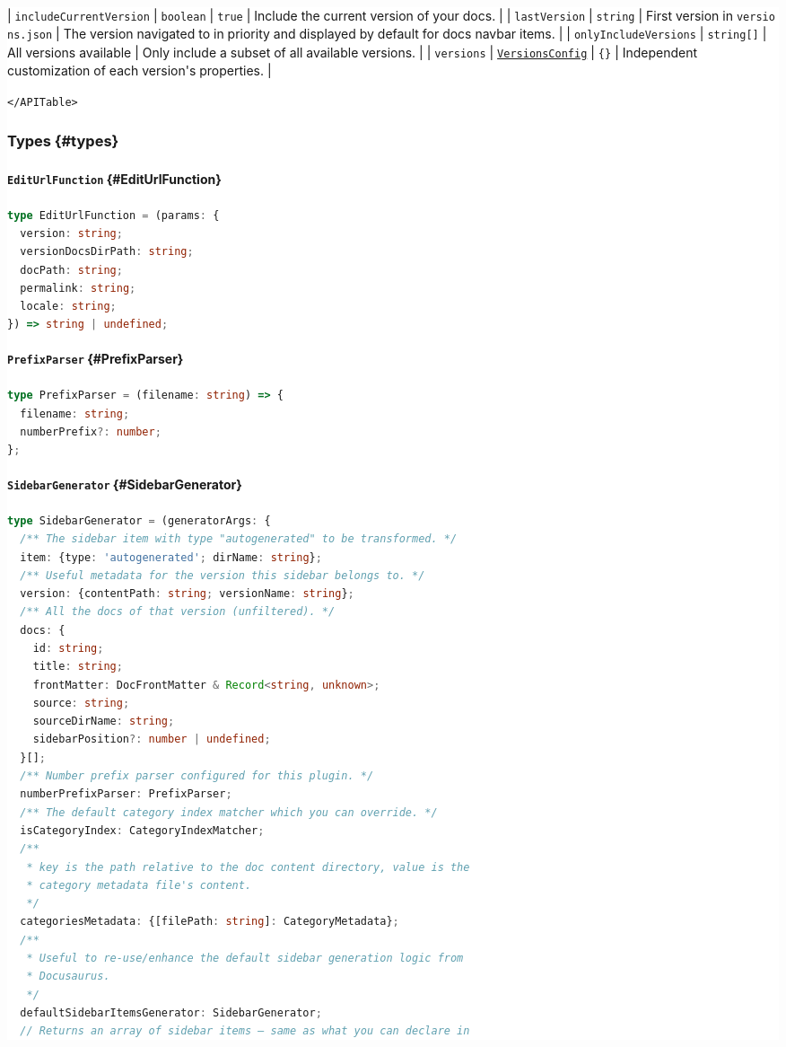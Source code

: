 | `includeCurrentVersion`              | `boolean`                                          | `true`                                   | Include the current version of your docs.                                                                                                                                                                                                       |
| `lastVersion`                        | `string`                                           | First version in `versions.json`         | The version navigated to in priority and displayed by default for docs navbar items.                                                                                                                                                            |
| `onlyIncludeVersions`                | `string[]`                                         | All versions available                   | Only include a subset of all available versions.                                                                                                                                                                                                |
| `versions`                           | <a href="#VersionsConfig"><code>VersionsConfig</code></a>                          | `{}`                                     | Independent customization of each version's properties.                                                                                                                                                                                         |

```mdx-code-block
</APITable>
```

### Types {#types}

#### `EditUrlFunction` {#EditUrlFunction}

```ts
type EditUrlFunction = (params: {
  version: string;
  versionDocsDirPath: string;
  docPath: string;
  permalink: string;
  locale: string;
}) => string | undefined;
```

#### `PrefixParser` {#PrefixParser}

```ts
type PrefixParser = (filename: string) => {
  filename: string;
  numberPrefix?: number;
};
```

#### `SidebarGenerator` {#SidebarGenerator}

```ts
type SidebarGenerator = (generatorArgs: {
  /** The sidebar item with type "autogenerated" to be transformed. */
  item: {type: 'autogenerated'; dirName: string};
  /** Useful metadata for the version this sidebar belongs to. */
  version: {contentPath: string; versionName: string};
  /** All the docs of that version (unfiltered). */
  docs: {
    id: string;
    title: string;
    frontMatter: DocFrontMatter & Record<string, unknown>;
    source: string;
    sourceDirName: string;
    sidebarPosition?: number | undefined;
  }[];
  /** Number prefix parser configured for this plugin. */
  numberPrefixParser: PrefixParser;
  /** The default category index matcher which you can override. */
  isCategoryIndex: CategoryIndexMatcher;
  /**
   * key is the path relative to the doc content directory, value is the
   * category metadata file's content.
   */
  categoriesMetadata: {[filePath: string]: CategoryMetadata};
  /**
   * Useful to re-use/enhance the default sidebar generation logic from
   * Docusaurus.
   */
  defaultSidebarItemsGenerator: SidebarGenerator;
  // Returns an array of sidebar items — same as what you can declare in
```

  [versionName: string]: {